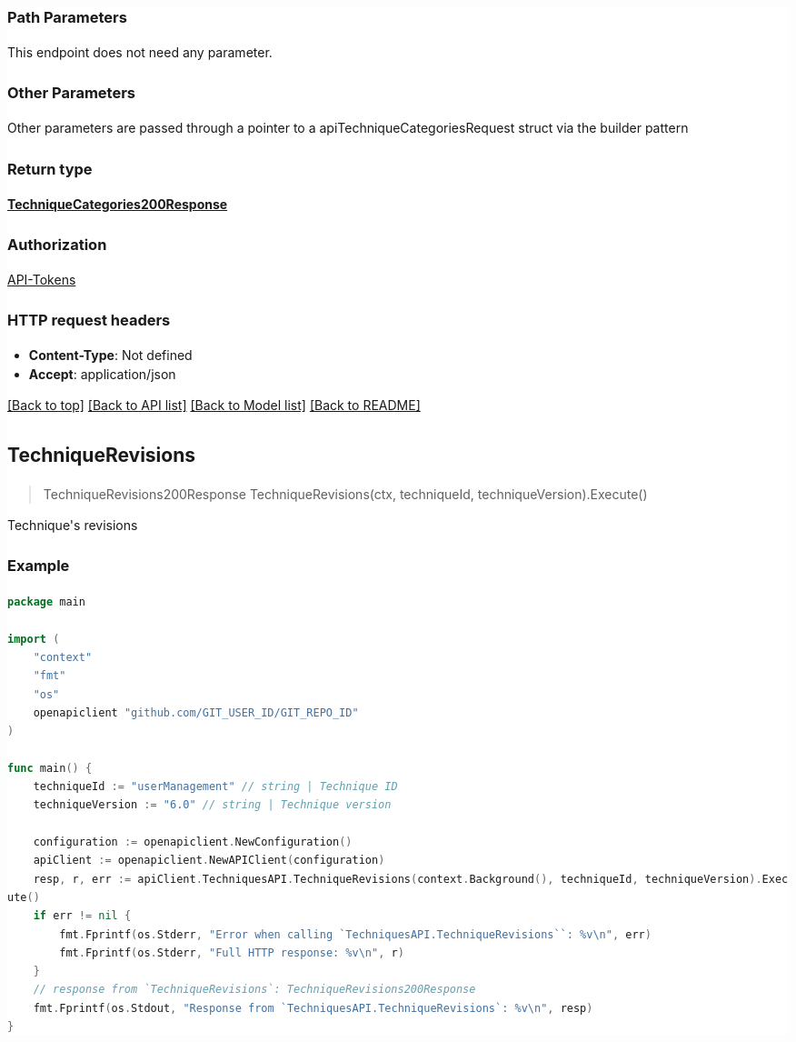 ### Path Parameters

This endpoint does not need any parameter.

### Other Parameters

Other parameters are passed through a pointer to a apiTechniqueCategoriesRequest struct via the builder pattern


### Return type

[**TechniqueCategories200Response**](TechniqueCategories200Response.md)

### Authorization

[API-Tokens](../README.md#API-Tokens)

### HTTP request headers

- **Content-Type**: Not defined
- **Accept**: application/json

[[Back to top]](#) [[Back to API list]](../README.md#documentation-for-api-endpoints)
[[Back to Model list]](../README.md#documentation-for-models)
[[Back to README]](../README.md)


## TechniqueRevisions

> TechniqueRevisions200Response TechniqueRevisions(ctx, techniqueId, techniqueVersion).Execute()

Technique's revisions



### Example

```go
package main

import (
	"context"
	"fmt"
	"os"
	openapiclient "github.com/GIT_USER_ID/GIT_REPO_ID"
)

func main() {
	techniqueId := "userManagement" // string | Technique ID
	techniqueVersion := "6.0" // string | Technique version

	configuration := openapiclient.NewConfiguration()
	apiClient := openapiclient.NewAPIClient(configuration)
	resp, r, err := apiClient.TechniquesAPI.TechniqueRevisions(context.Background(), techniqueId, techniqueVersion).Execute()
	if err != nil {
		fmt.Fprintf(os.Stderr, "Error when calling `TechniquesAPI.TechniqueRevisions``: %v\n", err)
		fmt.Fprintf(os.Stderr, "Full HTTP response: %v\n", r)
	}
	// response from `TechniqueRevisions`: TechniqueRevisions200Response
	fmt.Fprintf(os.Stdout, "Response from `TechniquesAPI.TechniqueRevisions`: %v\n", resp)
}
```
